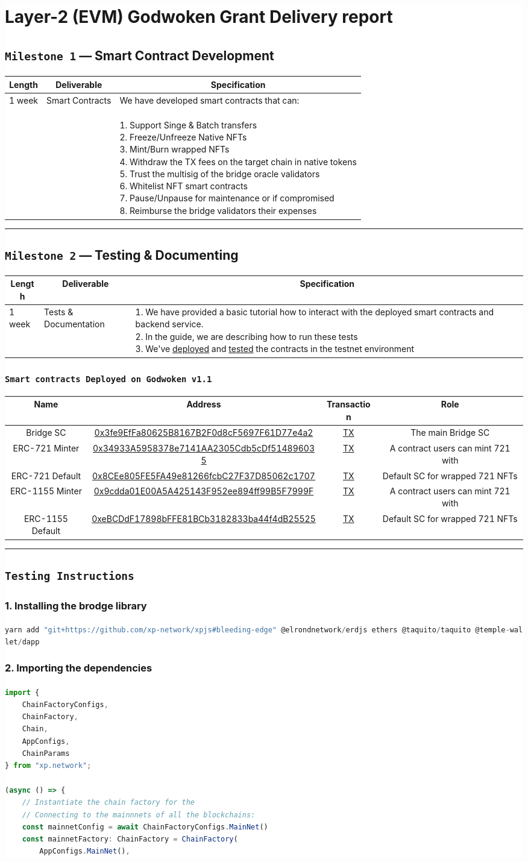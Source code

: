 # Layer-2 (EVM) Godwoken Grant Delivery report

## `Milestone 1` — Smart Contract Development

| Length | Deliverable | Specification |
|-|-|-|
| 1 week | Smart Contracts | We have developed smart contracts that can:<br/><br/>1. Support Singe & Batch transfers<br/>2. Freeze/Unfreeze Native NFTs<br/>3. Mint/Burn wrapped NFTs<br/>4. Withdraw the TX fees on the target chain in native tokens<br>5. Trust the multisig of the bridge oracle validators<br/>6. Whitelist NFT smart contracts<br/>7. Pause/Unpause for maintenance or if compromised<br/>8. Reimburse the bridge validators their expenses|

<hr/>

## `Milestone 2` — Testing & Documenting

| Length | Deliverable | Specification |
|-|-|-|
| 1 week | Tests & Documentation | 1. We have provided a basic tutorial how to interact with the deployed smart contracts and backend service.<br/>2.  In the guide, we are describing how to run these tests <br/>3. We've [deployed](#smart-contracts-deployed-on-godwoken-v11) and [tested](#testing-instructions) the contracts in the testnet environment|

### `Smart contracts Deployed on Godwoken v1.1`

|Name|Address|Transaction|Role|
|:-:|:-:|:-:|:-:|
|Bridge SC|[0x3fe9EfFa80625B8167B2F0d8cF5697F61D77e4a2](https://v1.betanet.gwscan.com/account/0x3fe9effa80625b8167b2f0d8cf5697f61d77e4a2)|[TX](https://v1.betanet.gwscan.com/tx/0x153c7473fc6eb6ed3607d7d41c16170b7bd4f07a863bb85c5b91138b16e3deb3)|The main Bridge SC|
|ERC-721 Minter|[0x34933A5958378e7141AA2305Cdb5cDf514896035](https://v1.betanet.gwscan.com/account/0x34933a5958378e7141aa2305cdb5cdf514896035?tab=transactions)|[TX](https://v1.betanet.gwscan.com/tx/0x44012067e3e094d88a86bd65514eb965c375d0b604356431bcafe51ebed8185f)|A contract users can mint 721 with|
|ERC-721 Default|[0x8CEe805FE5FA49e81266fcbC27F37D85062c1707](https://v1.betanet.gwscan.com/account/0x8cee805fe5fa49e81266fcbc27f37d85062c1707)|[TX](https://v1.betanet.gwscan.com/tx/0xe7b086d29a2f98b5542528bbcdb21eaafd6be9d7705af991f482b95bbab7bcab)|Default SC for wrapped 721 NFTs|
|ERC-1155 Minter|[0x9cdda01E00A5A425143F952ee894ff99B5F7999F](https://v1.betanet.gwscan.com/account/0x9cdda01e00a5a425143f952ee894ff99b5f7999f)|[TX](https://v1.betanet.gwscan.com/tx/0xc7ee1cbac2d86ddd790235106601b6e4766db31d635e17453f52850db00080d8)|A contract users can mint 721 with|
|ERC-1155 Default|[0xeBCDdF17898bFFE81BCb3182833ba44f4dB25525](https://v1.betanet.gwscan.com/account/0xebcddf17898bffe81bcb3182833ba44f4db25525)|[TX](https://v1.betanet.gwscan.com/tx/0x8d90afb17d0518313e347e51465ab90ecc4c23cb5c1dc7c6d7cec60e8fd6ea8c)|Default SC for wrapped 721 NFTs|

<hr/>

## `Testing Instructions`

### 1. Installing the brodge library

```ts
yarn add "git+https://github.com/xp-network/xpjs#bleeding-edge" @elrondnetwork/erdjs ethers @taquito/taquito @temple-wallet/dapp
```
### 2. Importing the dependencies

```ts
import {
    ChainFactoryConfigs,
    ChainFactory,
    Chain,
    AppConfigs,
    ChainParams
} from "xp.network";

(async () => {
    // Instantiate the chain factory for the
    // Connecting to the mainnnets of all the blockchains:
    const mainnetConfig = await ChainFactoryConfigs.MainNet()
    const mainnetFactory: ChainFactory = ChainFactory(
        AppConfigs.MainNet(),
```